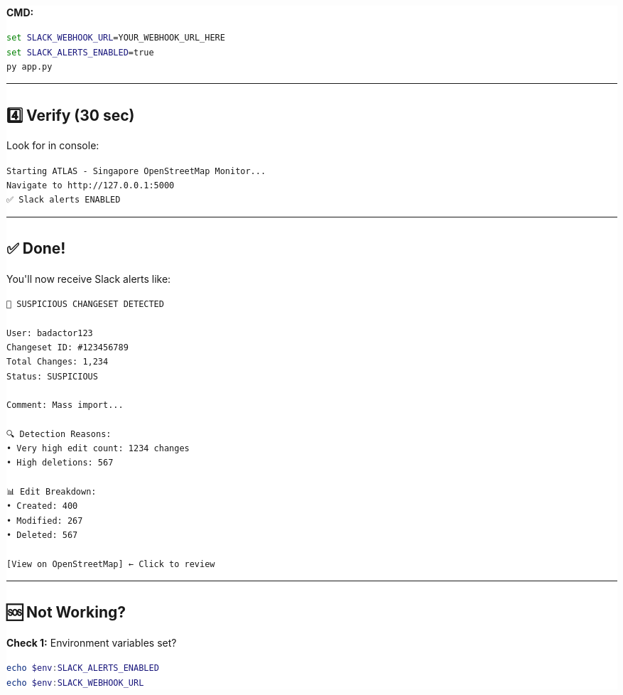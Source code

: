 **CMD:**
```cmd
set SLACK_WEBHOOK_URL=YOUR_WEBHOOK_URL_HERE
set SLACK_ALERTS_ENABLED=true
py app.py
```

---

## 4️⃣ Verify (30 sec)

Look for in console:
```
Starting ATLAS - Singapore OpenStreetMap Monitor...
Navigate to http://127.0.0.1:5000
✅ Slack alerts ENABLED
```

---

## ✅ Done!

You'll now receive Slack alerts like:

```
🚨 SUSPICIOUS CHANGESET DETECTED

User: badactor123
Changeset ID: #123456789
Total Changes: 1,234
Status: SUSPICIOUS

Comment: Mass import...

🔍 Detection Reasons:
• Very high edit count: 1234 changes
• High deletions: 567

📊 Edit Breakdown:
• Created: 400
• Modified: 267
• Deleted: 567

[View on OpenStreetMap] ← Click to review
```

---

## 🆘 Not Working?

**Check 1:** Environment variables set?
```powershell
echo $env:SLACK_ALERTS_ENABLED
echo $env:SLACK_WEBHOOK_URL
```
